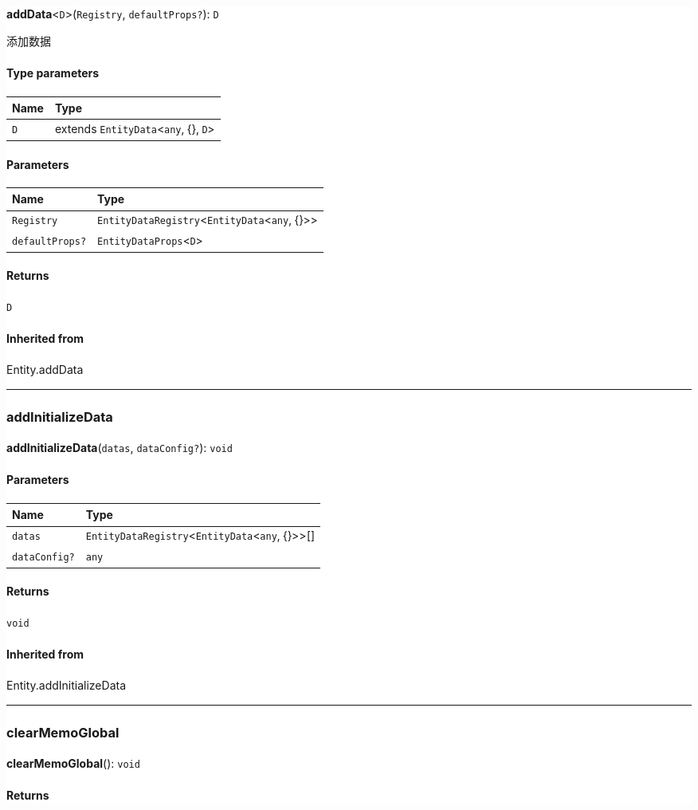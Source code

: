 **addData**<`D`>(`Registry`, `defaultProps?`): `D`

添加数据

#### Type parameters

| Name | Type |
| :------ | :------ |
| `D` | extends `EntityData`<`any`, {}, `D`> |

#### Parameters

| Name | Type |
| :------ | :------ |
| `Registry` | `EntityDataRegistry`<`EntityData`<`any`, {}>> |
| `defaultProps?` | `EntityDataProps`<`D`> |

#### Returns

`D`

#### Inherited from

Entity.addData

***

### addInitializeData

**addInitializeData**(`datas`, `dataConfig?`): `void`

#### Parameters

| Name | Type |
| :------ | :------ |
| `datas` | `EntityDataRegistry`<`EntityData`<`any`, {}>>\[] |
| `dataConfig?` | `any` |

#### Returns

`void`

#### Inherited from

Entity.addInitializeData

***

### clearMemoGlobal

**clearMemoGlobal**(): `void`

#### Returns
